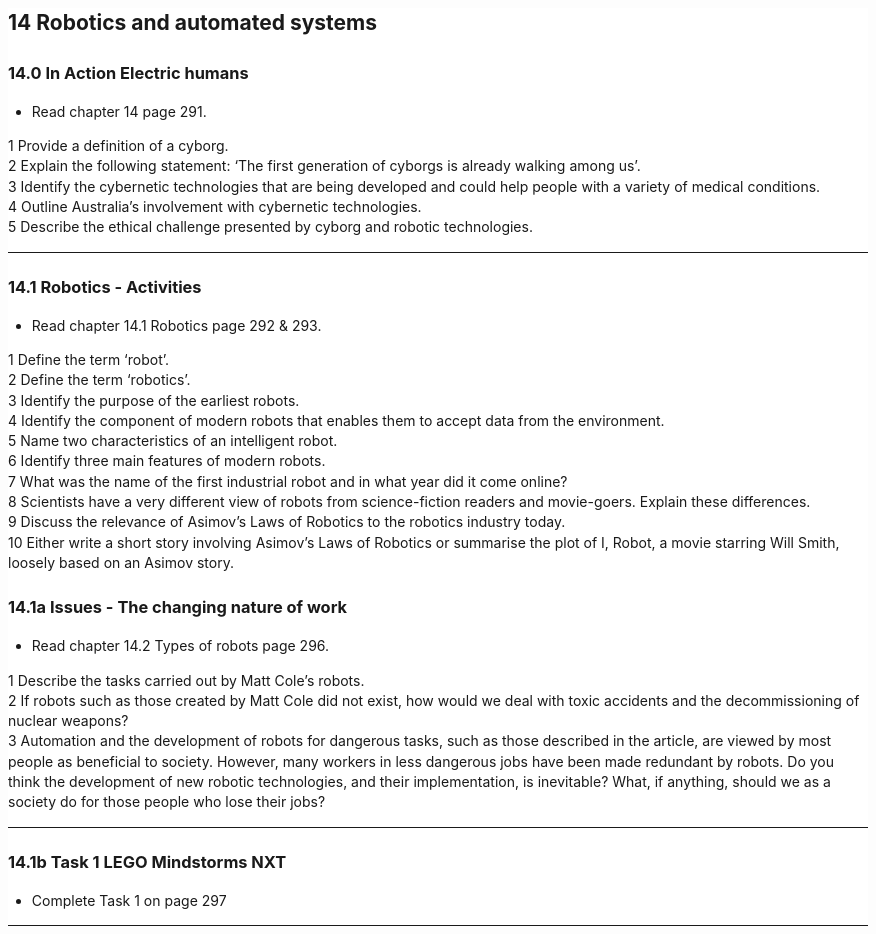 

## 14 Robotics and automated systems  

### 14.0 In Action Electric humans

* Read chapter 14 page 291.

1 Provide a definition of a cyborg.  
2 Explain the following statement: ‘The first generation of cyborgs is already walking among us’.  
3 Identify the cybernetic technologies that are being developed and could help people with a variety of medical conditions.  
4 Outline Australia’s involvement with cybernetic technologies.  
5 Describe the ethical challenge presented by cyborg and robotic technologies.  
___

### 14.1 Robotics - Activities

* Read chapter 14.1 Robotics page 292 & 293.

1 Define the term ‘robot’.  
2 Define the term ‘robotics’.  
3 Identify the purpose of the earliest robots.  
4 Identify the component of modern robots that enables them to accept data from the environment.  
5 Name two characteristics of an intelligent robot.  
6 Identify three main features of modern robots.  
7 What was the name of the first industrial robot and in what year did it come online?  
8 Scientists have a very different view of robots from science-fiction readers and movie-goers. Explain these differences.  
9 Discuss the relevance of Asimov’s Laws of Robotics to the robotics industry today.  
10 Either write a short story involving Asimov’s Laws of Robotics or summarise the plot of I, Robot, a movie starring Will Smith, loosely based on an Asimov story.  

### 14.1a Issues - The changing nature of work  

* Read chapter 14.2 Types of robots page 296.  

1 Describe the tasks carried out by Matt Cole’s robots.  
2 If robots such as those created by Matt Cole did not exist, how would we deal with toxic accidents and the decommissioning of nuclear weapons?  
3 Automation and the development of robots for dangerous tasks, such as those described in the article, are viewed by most people as beneficial to society. However, many workers in less dangerous jobs have been made redundant by robots. Do you think the development of new robotic technologies, and their implementation, is inevitable? What, if anything, should we as a society do for those people who lose their jobs?  

___

### 14.1b Task 1 LEGO Mindstorms NXT

* Complete Task 1 on page 297

___
